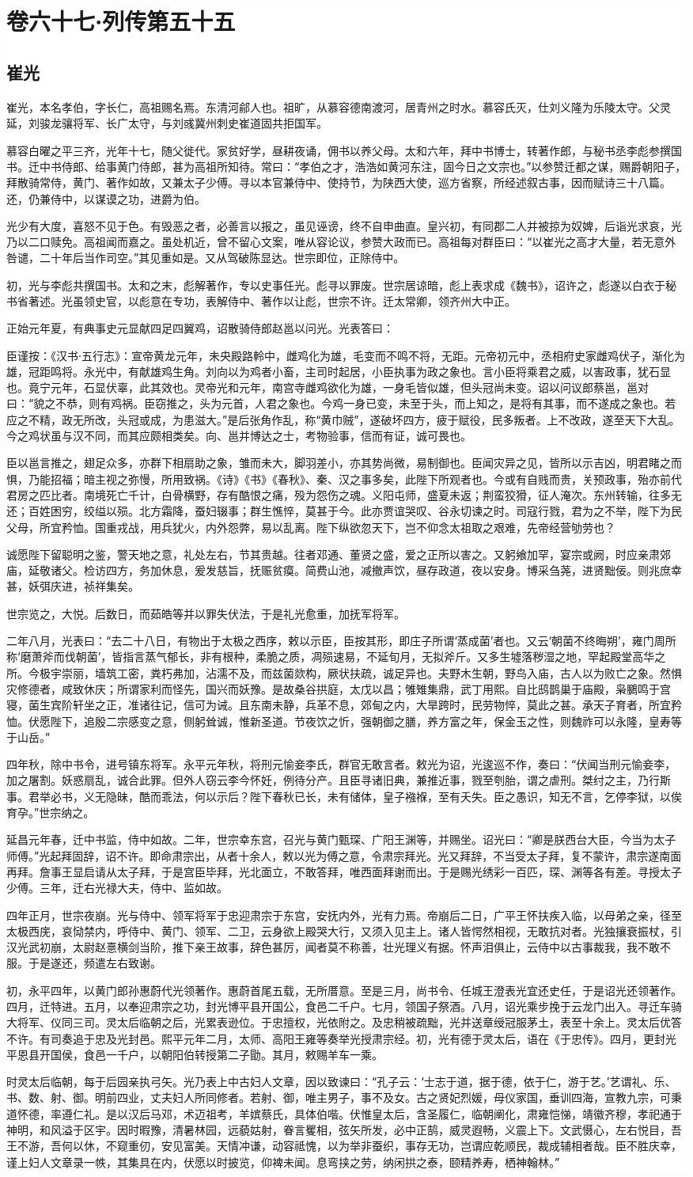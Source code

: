 # 卷六十七·列传第五十五

## 崔光

崔光，本名孝伯，字长仁，高祖赐名焉。东清河鄃人也。祖旷，从慕容德南渡河，居青州之时水。慕容氏灭，仕刘义隆为乐陵太守。父灵延，刘骏龙骧将军、长广太守，与刘彧冀州刺史崔道固共拒国军。

慕容白曜之平三齐，光年十七，随父徙代。家贫好学，昼耕夜诵，佣书以养父母。太和六年，拜中书博士，转著作郎，与秘书丞李彪参撰国书。迁中书侍郎、给事黄门侍郎，甚为高祖所知待。常曰：“孝伯之才，浩浩如黄河东注，固今日之文宗也。”以参赞迁都之谋，赐爵朝阳子，拜散骑常侍，黄门、著作如故，又兼太子少傅。寻以本官兼侍中、使持节，为陕西大使，巡方省察，所经述叙古事，因而赋诗三十八篇。还，仍兼侍中，以谋谟之功，进爵为伯。

光少有大度，喜怒不见于色。有毁恶之者，必善言以报之，虽见诬谤，终不自申曲直。皇兴初，有同郡二人并被掠为奴婢，后诣光求哀，光乃以二口赎免。高祖闻而嘉之。虽处机近，曾不留心文案，唯从容论议，参赞大政而已。高祖每对群臣曰：“以崔光之高才大量，若无意外咎谴，二十年后当作司空。”其见重如是。又从驾破陈显达。世宗即位，正除侍中。

初，光与李彪共撰国书。太和之末，彪解著作，专以史事任光。彪寻以罪废。世宗居谅暗，彪上表求成《魏书》，诏许之，彪遂以白衣于秘书省著述。光虽领史官，以彪意在专功，表解侍中、著作以让彪，世宗不许。迁太常卿，领齐州大中正。

正始元年夏，有典事史元显献四足四翼鸡，诏散骑侍郎赵邕以问光。光表答曰：

臣谨按：《汉书·五行志》：宣帝黄龙元年，未央殿路軨中，雌鸡化为雄，毛变而不鸣不将，无距。元帝初元中，丞相府史家雌鸡伏子，渐化为雄，冠距鸣将。永光中，有献雄鸡生角。刘向以为鸡者小畜，主司时起居，小臣执事为政之象也。言小臣将乘君之威，以害政事，犹石显也。竟宁元年，石显伏辜，此其效也。灵帝光和元年，南宫寺雌鸡欲化为雄，一身毛皆似雄，但头冠尚未变。诏以问议郎蔡邕，邕对曰：“貌之不恭，则有鸡祸。臣窃推之，头为元首，人君之象也。今鸡一身已变，未至于头，而上知之，是将有其事，而不遂成之象也。若应之不精，政无所改，头冠或成，为患滋大。”是后张角作乱，称“黄巾贼”，遂破坏四方，疲于赋役，民多叛者。上不改政，遂至天下大乱。今之鸡状虽与汉不同，而其应颇相类矣。向、邕并博达之士，考物验事，信而有证，诚可畏也。

臣以邕言推之，翅足众多，亦群下相扇助之象，雏而未大，脚羽差小，亦其势尚微，易制御也。臣闻灾异之见，皆所以示吉凶，明君睹之而惧，乃能招福；暗主视之弥慢，所用致祸。《诗》《书》《春秋》、秦、汉之事多矣，此陛下所观者也。今或有自贱而贵，关预政事，殆亦前代君房之匹比者。南境死亡千计，白骨横野，存有酷恨之痛，殁为怨伤之魂。义阳屯师，盛夏未返；荆蛮狡猾，征人淹次。东州转输，往多无还；百姓困穷，绞缢以殒。北方霜降，蚕妇辍事；群生憔悴，莫甚于今。此亦贾谊哭叹、谷永切谏之时。司寇行戮，君为之不举，陛下为民父母，所宜矜恤。国重戎战，用兵犹火，内外怨弊，易以乱离。陛下纵欲忽天下，岂不仰念太祖取之艰难，先帝经营劬劳也？

诚愿陛下留聪明之鉴，警天地之意，礼处左右，节其贵越。往者邓通、董贤之盛，爱之正所以害之。又躬飨加罕，宴宗或阙，时应亲肃郊庙，延敬诸父。检访四方，务加休息，爰发慈旨，抚赈贫瘼。简费山池，减撤声饮，昼存政道，夜以安身。博采刍荛，进贤黜佞。则兆庶幸甚，妖弭庆进，祯祥集矣。

世宗览之，大悦。后数日，而茹皓等并以罪失伏法，于是礼光愈重，加抚军将军。

二年八月，光表曰：“去二十八日，有物出于太极之西序，敕以示臣，臣按其形，即庄子所谓‘蒸成菌’者也。又云‘朝菌不终晦朔’，雍门周所称‘磨萧斧而伐朝菌’，皆指言蒸气郁长，非有根种，柔脆之质，凋殒速易，不延旬月，无拟斧斤。又多生墟落秽湿之地，罕起殿堂高华之所。今极宇崇丽，墙筑工密，粪朽弗加，沾濡不及，而兹菌欻构，厥状扶疏，诚足异也。夫野木生朝，野鸟入庙，古人以为败亡之象。然惧灾修德者，咸致休庆；所谓家利而怪先，国兴而妖豫。是故桑谷拱庭，太戊以昌；雊雉集鼎，武丁用熙。自比鸱鹊巢于庙殿，枭鵩鸣于宫寝，菌生宾阶轩坐之正，准诸往记，信可为诫。且东南未静，兵革不息，郊甸之内，大旱跨时，民劳物悴，莫此之甚。承天子育者，所宜矜恤。伏愿陛下，追殷二宗感变之意，侧躬耸诚，惟新圣道。节夜饮之忻，强朝御之膳，养方富之年，保金玉之性，则魏祚可以永隆，皇寿等于山岳。”

四年秋，除中书令，进号镇东将军。永平元年秋，将刑元愉妾李氏，群官无敢言者。敕光为诏，光逡巡不作，奏曰：“伏闻当刑元愉妾李，加之屠割。妖惑扇乱，诚合此罪。但外人窃云李今怀妊，例待分产。且臣寻诸旧典，兼推近事，戮至刳胎，谓之虐刑。桀纣之主，乃行斯事。君举必书，义无隐昧，酷而乖法，何以示后？陛下春秋已长，未有储体，皇子襁褓，至有夭失。臣之愚识，知无不言，乞停李狱，以俟育孕。”世宗纳之。

延昌元年春，迁中书监，侍中如故。二年，世宗幸东宫，召光与黄门甄琛、广阳王渊等，并赐坐。诏光曰：“卿是朕西台大臣，今当为太子师傅。”光起拜固辞，诏不许。即命肃宗出，从者十余人，敕以光为傅之意，令肃宗拜光。光又拜辞，不当受太子拜，复不蒙许，肃宗遂南面再拜。詹事王显启请从太子拜，于是宫臣毕拜，光北面立，不敢答拜，唯西面拜谢而出。于是赐光绣彩一百匹，琛、渊等各有差。寻授太子少傅。三年，迁右光禄大夫，侍中、监如故。

四年正月，世宗夜崩。光与侍中、领军将军于忠迎肃宗于东宫，安抚内外，光有力焉。帝崩后二日，广平王怀扶疾入临，以母弟之亲，径至太极西庑，哀恸禁内，呼侍中、黄门、领军、二卫，云身欲上殿哭大行，又须入见主上。诸人皆愕然相视，无敢抗对者。光独攘衰振杖，引汉光武初崩，太尉赵憙横剑当阶，推下亲王故事，辞色甚厉，闻者莫不称善，壮光理义有据。怀声泪俱止，云侍中以古事裁我，我不敢不服。于是遂还，频遣左右致谢。

初，永平四年，以黄门郎孙惠蔚代光领著作。惠蔚首尾五载，无所厝意。至是三月，尚书令、任城王澄表光宜还史任，于是诏光还领著作。四月，迁特进。五月，以奉迎肃宗之功，封光博平县开国公，食邑二千户。七月，领国子祭酒。八月，诏光乘步挽于云龙门出入。寻迁车骑大将军、仪同三司。灵太后临朝之后，光累表逊位。于忠擅权，光依附之。及忠稍被疏黜，光并送章绶冠服茅土，表至十余上。灵太后优答不许。有司奏追于忠及光封邑。熙平元年二月，太师、高阳王雍等奏举光授肃宗经。初，光有德于灵太后，语在《于忠传》。四月，更封光平恩县开国侯，食邑一千户，以朝阳伯转授第二子勖。其月，敕赐羊车一乘。

时灵太后临朝，每于后园亲执弓矢。光乃表上中古妇人文章，因以致谏曰：“孔子云：‘士志于道，据于德，依于仁，游于艺。’艺谓礼、乐、书、数、射、御。明前四业，丈夫妇人所同修者。若射、御，唯主男子，事不及女。古之贤妃烈媛，母仪家国，垂训四海，宣教九宗，可秉道怀德，率遵仁礼。是以汉后马邓，术迈祖考，羊嫔蔡氏，具体伯喈。伏惟皇太后，含圣履仁，临朝阐化，肃雍恺悌，靖徽齐穆，孝祀通于神明，和风溢于区宇。因时暇豫，清暑林园，远藐姑射，眷言矍相，弦矢所发，必中正鹄，威灵遐畅，义震上下。文武慑心，左右悦目，吾王不游，吾何以休，不窥重仞，安见富美。天情冲谦，动容祗愧，以为举非蚕织，事存无功，岂谓应乾顺民，裁成辅相者哉。臣不胜庆幸，谨上妇人文章录一帙，其集具在内，伏愿以时披览，仰裨未闻。息弯挟之劳，纳闲拱之泰，颐精养寿，栖神翰林。”

